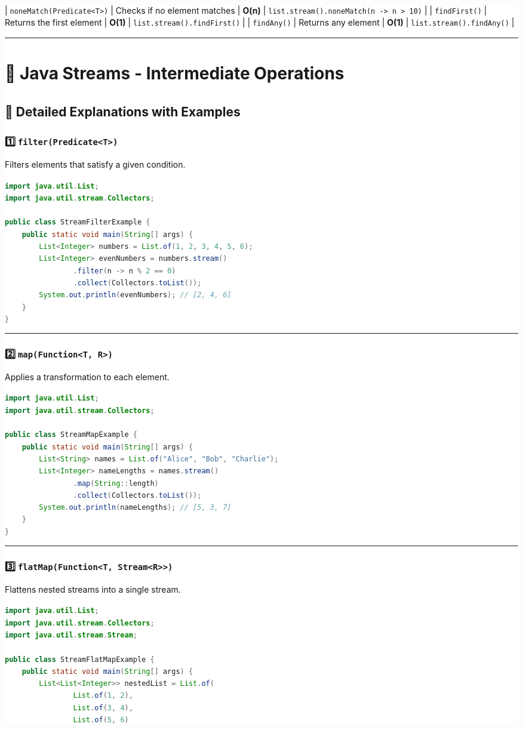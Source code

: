 | `noneMatch(Predicate<T>)` | Checks if no element matches | **O(n)** | `list.stream().noneMatch(n -> n > 10)` |
| `findFirst()` | Returns the first element | **O(1)** | `list.stream().findFirst()` |
| `findAny()` | Returns any element | **O(1)** | `list.stream().findAny()` |

---
# 📌 Java Streams - Intermediate Operations


## 📖 Detailed Explanations with Examples

### 1️⃣ `filter(Predicate<T>)`
Filters elements that satisfy a given condition.
```java
import java.util.List;
import java.util.stream.Collectors;

public class StreamFilterExample {
    public static void main(String[] args) {
        List<Integer> numbers = List.of(1, 2, 3, 4, 5, 6);
        List<Integer> evenNumbers = numbers.stream()
                .filter(n -> n % 2 == 0)
                .collect(Collectors.toList());
        System.out.println(evenNumbers); // [2, 4, 6]
    }
}
```

---

### 2️⃣ `map(Function<T, R>)`
Applies a transformation to each element.
```java
import java.util.List;
import java.util.stream.Collectors;

public class StreamMapExample {
    public static void main(String[] args) {
        List<String> names = List.of("Alice", "Bob", "Charlie");
        List<Integer> nameLengths = names.stream()
                .map(String::length)
                .collect(Collectors.toList());
        System.out.println(nameLengths); // [5, 3, 7]
    }
}
```

---

### 3️⃣ `flatMap(Function<T, Stream<R>>)`
Flattens nested streams into a single stream.
```java
import java.util.List;
import java.util.stream.Collectors;
import java.util.stream.Stream;

public class StreamFlatMapExample {
    public static void main(String[] args) {
        List<List<Integer>> nestedList = List.of(
                List.of(1, 2),
                List.of(3, 4),
                List.of(5, 6)
```